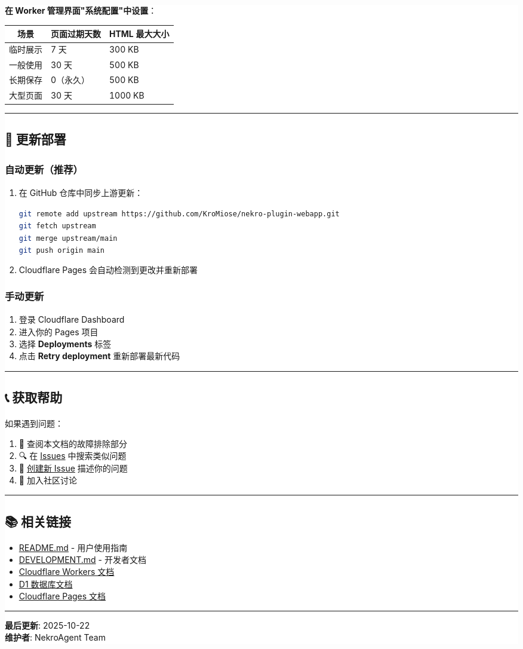 **在 Worker 管理界面"系统配置"中设置**：

| 场景 | 页面过期天数 | HTML 最大大小 |
|------|-------------|--------------|
| 临时展示 | 7 天 | 300 KB |
| 一般使用 | 30 天 | 500 KB |
| 长期保存 | 0（永久） | 500 KB |
| 大型页面 | 30 天 | 1000 KB |

---

## 🔄 更新部署

### 自动更新（推荐）

1. 在 GitHub 仓库中同步上游更新：
   ```bash
   git remote add upstream https://github.com/KroMiose/nekro-plugin-webapp.git
   git fetch upstream
   git merge upstream/main
   git push origin main
   ```

2. Cloudflare Pages 会自动检测到更改并重新部署

### 手动更新

1. 登录 Cloudflare Dashboard
2. 进入你的 Pages 项目
3. 选择 **Deployments** 标签
4. 点击 **Retry deployment** 重新部署最新代码

---

## 📞 获取帮助

如果遇到问题：

1. 📖 查阅本文档的故障排除部分
2. 🔍 在 [Issues](https://github.com/KroMiose/nekro-plugin-webapp/issues) 中搜索类似问题
3. 🐛 [创建新 Issue](https://github.com/KroMiose/nekro-plugin-webapp/issues/new) 描述你的问题
4. 💬 加入社区讨论

---

## 📚 相关链接

- [README.md](./README.md) - 用户使用指南
- [DEVELOPMENT.md](./DEVELOPMENT.md) - 开发者文档
- [Cloudflare Workers 文档](https://developers.cloudflare.com/workers/)
- [D1 数据库文档](https://developers.cloudflare.com/d1/)
- [Cloudflare Pages 文档](https://developers.cloudflare.com/pages/)

---

**最后更新**: 2025-10-22  
**维护者**: NekroAgent Team

